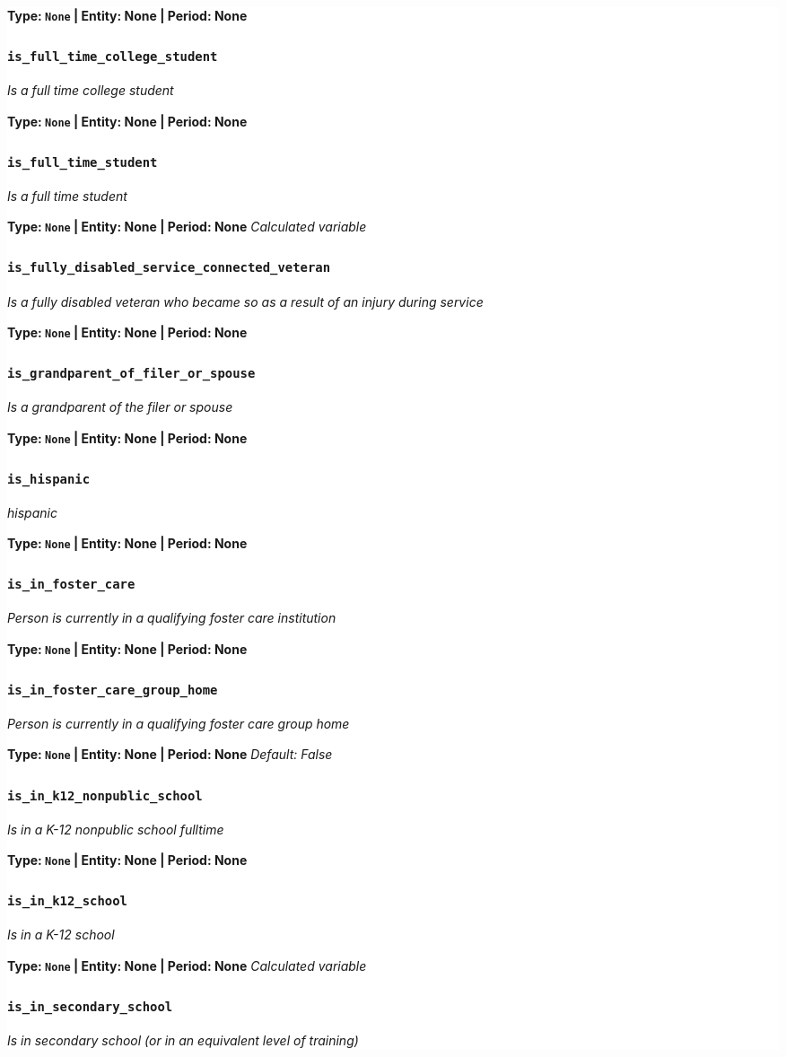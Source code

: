 **Type: `None` | Entity: None | Period: None**

### `is_full_time_college_student`
*Is a full time college student*

**Type: `None` | Entity: None | Period: None**

### `is_full_time_student`
*Is a full time student*

**Type: `None` | Entity: None | Period: None**
*Calculated variable*

### `is_fully_disabled_service_connected_veteran`
*Is a fully disabled veteran who became so as a result of an injury during service*

**Type: `None` | Entity: None | Period: None**

### `is_grandparent_of_filer_or_spouse`
*Is a grandparent of the filer or spouse*

**Type: `None` | Entity: None | Period: None**

### `is_hispanic`
*hispanic*

**Type: `None` | Entity: None | Period: None**

### `is_in_foster_care`
*Person is currently in a qualifying foster care institution*

**Type: `None` | Entity: None | Period: None**

### `is_in_foster_care_group_home`
*Person is currently in a qualifying foster care group home*

**Type: `None` | Entity: None | Period: None**
*Default: False*

### `is_in_k12_nonpublic_school`
*Is in a K-12 nonpublic school fulltime*

**Type: `None` | Entity: None | Period: None**

### `is_in_k12_school`
*Is in a K-12 school*

**Type: `None` | Entity: None | Period: None**
*Calculated variable*

### `is_in_secondary_school`
*Is in secondary school (or in an equivalent level of training)*
